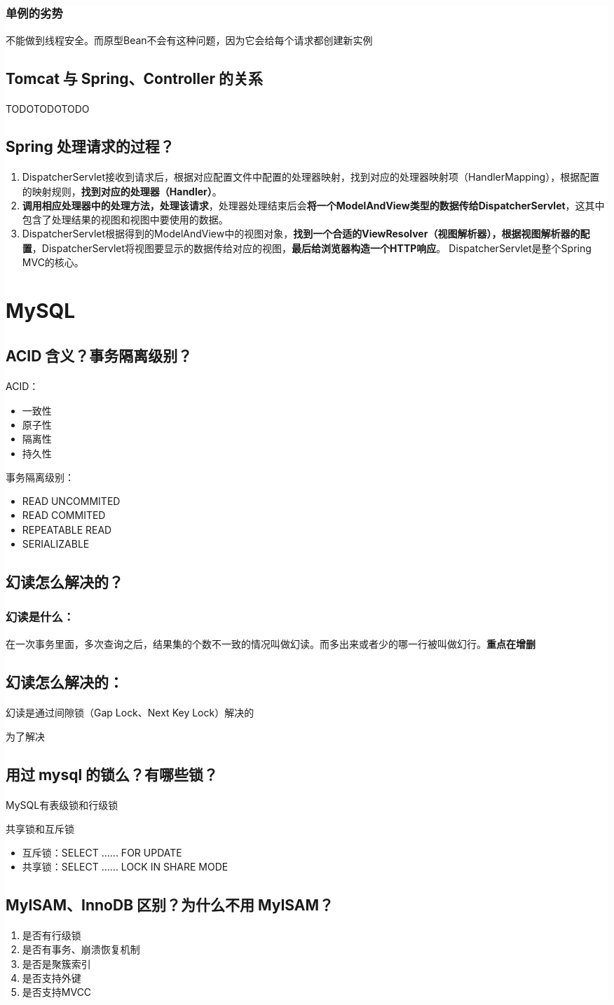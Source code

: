 ### 单例的劣势
不能做到线程安全。而原型Bean不会有这种问题，因为它会给每个请求都创建新实例
## Tomcat 与 Spring、Controller 的关系
TODOTODOTODO

## Spring 处理请求的过程？
1. DispatcherServlet接收到请求后，根据对应配置文件中配置的处理器映射，找到对应的处理器映射项（HandlerMapping），根据配置的映射规则，**找到对应的处理器（Handler）**。
2. **调用相应处理器中的处理方法，处理该请求**，处理器处理结束后会**将一个ModelAndView类型的数据传给DispatcherServlet**，这其中包含了处理结果的视图和视图中要使用的数据。 
3. DispatcherServlet根据得到的ModelAndView中的视图对象，**找到一个合适的ViewResolver（视图解析器），根据视图解析器的配置**，DispatcherServlet将视图要显示的数据传给对应的视图，**最后给浏览器构造一个HTTP响应**。 DispatcherServlet是整个Spring MVC的核心。

# MySQL
## ACID 含义？事务隔离级别？
ACID：
* 一致性
* 原子性
* 隔离性
* 持久性

事务隔离级别：
* READ UNCOMMITED
* READ COMMITED 
* REPEATABLE READ
* SERIALIZABLE
## 幻读怎么解决的？
### 幻读是什么：
在一次事务里面，多次查询之后，结果集的个数不一致的情况叫做幻读。而多出来或者少的哪一行被叫做幻行。**重点在增删**  

## 幻读怎么解决的：
幻读是通过间隙锁（Gap Lock、Next Key Lock）解决的  

为了解决
## 用过 mysql 的锁么？有哪些锁？
MySQL有表级锁和行级锁  

共享锁和互斥锁
* 互斥锁：SELECT ...... FOR UPDATE
* 共享锁：SELECT ...... LOCK IN SHARE MODE
## MyISAM、InnoDB 区别？为什么不用 MyISAM？
1. 是否有行级锁
2. 是否有事务、崩溃恢复机制
3. 是否是聚簇索引
4. 是否支持外键
5. 是否支持MVCC
